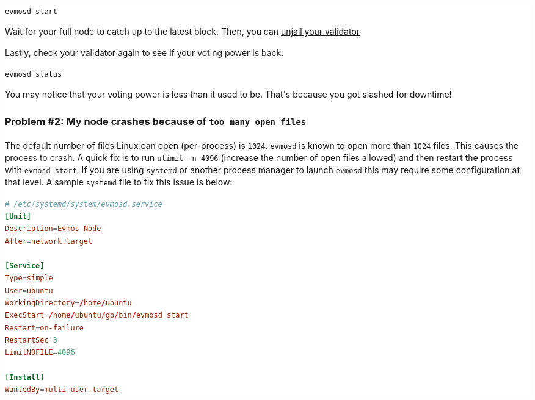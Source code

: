 ```bash
evmosd start
```

Wait for your full node to catch up to the latest block. Then, you can [unjail your validator](#unjail-validator)

Lastly, check your validator again to see if your voting power is back.

```bash
evmosd status
```

You may notice that your voting power is less than it used to be. That's because you got slashed for downtime!

### Problem #2: My node crashes because of `too many open files`

The default number of files Linux can open (per-process) is `1024`. `evmosd` is known to open more than `1024` files. This causes the process to crash. A quick fix is to run `ulimit -n 4096` (increase the number of open files allowed) and then restart the process with `evmosd start`. If you are using `systemd` or another process manager to launch `evmosd` this may require some configuration at that level. A sample `systemd` file to fix this issue is below:

```toml
# /etc/systemd/system/evmosd.service
[Unit]
Description=Evmos Node
After=network.target

[Service]
Type=simple
User=ubuntu
WorkingDirectory=/home/ubuntu
ExecStart=/home/ubuntu/go/bin/evmosd start
Restart=on-failure
RestartSec=3
LimitNOFILE=4096

[Install]
WantedBy=multi-user.target
```
